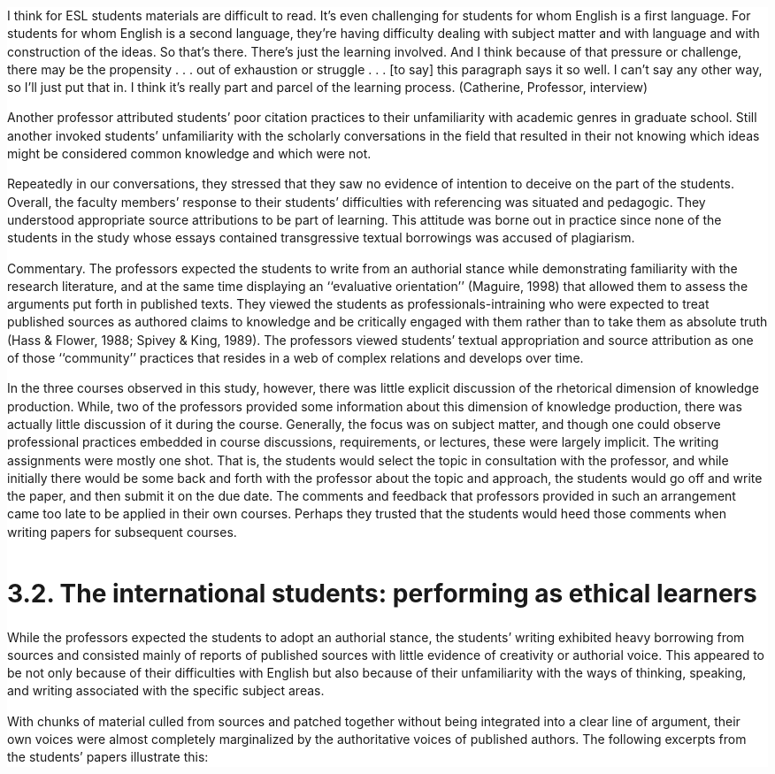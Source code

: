 I think for ESL students materials are difficult to read. It’s even challenging for students for whom English is a first language. For students for whom English is a second language, they’re having difficulty dealing with subject matter and with language and with construction of the ideas. So that’s there. There’s just the learning involved. And I think because of that pressure or challenge, there may be the propensity . . . out of exhaustion or struggle . . . [to say] this paragraph says it so well. I can’t say any other way, so I’ll just put that in. I think it’s really part and parcel of the learning process. (Catherine, Professor, interview)

Another professor attributed students’ poor citation practices to their unfamiliarity with academic genres in graduate school. Still another invoked students’ unfamiliarity with the scholarly conversations in the field that resulted in their not knowing which ideas might be considered common knowledge and which were not.

Repeatedly in our conversations, they stressed that they saw no evidence of intention to deceive on the part of the students. Overall, the faculty members’ response to their students’ difficulties with referencing was situated and pedagogic. They understood appropriate source attributions to be part of learning. This attitude was borne out in practice since none of the students in the study whose essays contained transgressive textual borrowings was accused of plagiarism.

Commentary. The professors expected the students to write from an authorial stance while demonstrating familiarity with the research literature, and at the same time displaying an ‘‘evaluative orientation’’ (Maguire, 1998) that allowed them to assess the arguments put forth in published texts. They viewed the students as professionals-intraining who were expected to treat published sources as authored claims to knowledge and be critically engaged with them rather than to take them as absolute truth (Hass & Flower, 1988; Spivey & King, 1989). The professors viewed students’ textual appropriation and source attribution as one of those ‘‘community’’ practices that resides in a web of complex relations and develops over time.

In the three courses observed in this study, however, there was little explicit discussion of the rhetorical dimension of knowledge production. While, two of the professors provided some information about this dimension of knowledge production, there was actually little discussion of it during the course. Generally, the focus was on subject matter, and though one could observe professional practices embedded in course discussions, requirements, or lectures, these were largely implicit. The writing assignments were mostly one shot. That is, the students would select the topic in consultation with the professor, and while initially there would be some back and forth with the professor about the topic and approach, the students would go off and write the paper, and then submit it on the due date. The comments and feedback that professors provided in such an arrangement came too late to be applied in their own courses. Perhaps they trusted that the students would heed those comments when writing papers for subsequent courses.

# 3.2. The international students: performing as ethical learners

While the professors expected the students to adopt an authorial stance, the students’ writing exhibited heavy borrowing from sources and consisted mainly of reports of published sources with little evidence of creativity or authorial voice. This appeared to be not only because of their difficulties with English but also because of their unfamiliarity with the ways of thinking, speaking, and writing associated with the specific subject areas.

With chunks of material culled from sources and patched together without being integrated into a clear line of argument, their own voices were almost completely marginalized by the authoritative voices of published authors. The following excerpts from the students’ papers illustrate this:
